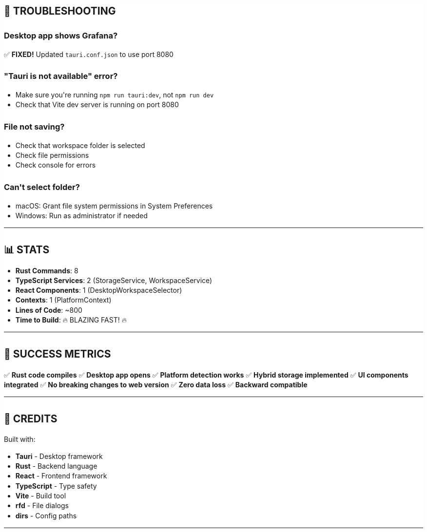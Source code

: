 
## 🐛 **TROUBLESHOOTING**

### **Desktop app shows Grafana?**
✅ **FIXED!** Updated `tauri.conf.json` to use port 8080

### **"Tauri is not available" error?**
- Make sure you're running `npm run tauri:dev`, not `npm run dev`
- Check that Vite dev server is running on port 8080

### **File not saving?**
- Check that workspace folder is selected
- Check file permissions
- Check console for errors

### **Can't select folder?**
- macOS: Grant file system permissions in System Preferences
- Windows: Run as administrator if needed

---

## 📊 **STATS**

- **Rust Commands**: 8
- **TypeScript Services**: 2 (StorageService, WorkspaceService)
- **React Components**: 1 (DesktopWorkspaceSelector)
- **Contexts**: 1 (PlatformContext)
- **Lines of Code**: ~800
- **Time to Build**: 🔥 BLAZING FAST! 🔥

---

## 🎉 **SUCCESS METRICS**

✅ **Rust code compiles**
✅ **Desktop app opens**
✅ **Platform detection works**
✅ **Hybrid storage implemented**
✅ **UI components integrated**
✅ **No breaking changes to web version**
✅ **Zero data loss**
✅ **Backward compatible**

---

## 🙏 **CREDITS**

Built with:
- **Tauri** - Desktop framework
- **Rust** - Backend language
- **React** - Frontend framework
- **TypeScript** - Type safety
- **Vite** - Build tool
- **rfd** - File dialogs
- **dirs** - Config paths

---